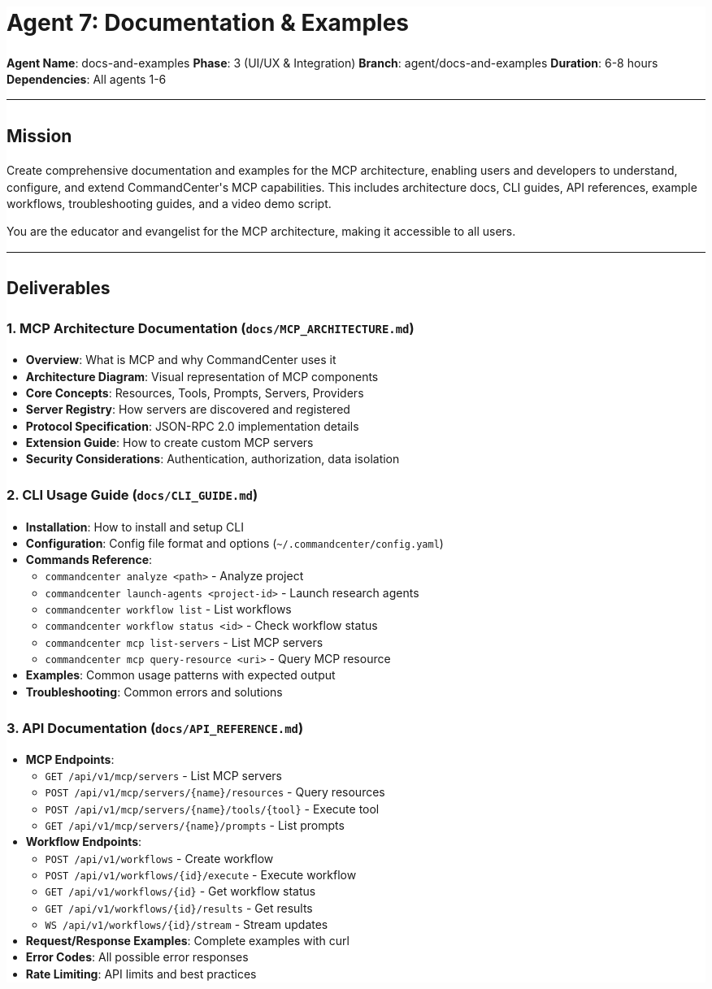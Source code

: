 # Agent 7: Documentation & Examples

**Agent Name**: docs-and-examples
**Phase**: 3 (UI/UX & Integration)
**Branch**: agent/docs-and-examples
**Duration**: 6-8 hours
**Dependencies**: All agents 1-6

---

## Mission

Create comprehensive documentation and examples for the MCP architecture, enabling users and developers to understand, configure, and extend CommandCenter's MCP capabilities. This includes architecture docs, CLI guides, API references, example workflows, troubleshooting guides, and a video demo script.

You are the educator and evangelist for the MCP architecture, making it accessible to all users.

---

## Deliverables

### 1. MCP Architecture Documentation (`docs/MCP_ARCHITECTURE.md`)
- **Overview**: What is MCP and why CommandCenter uses it
- **Architecture Diagram**: Visual representation of MCP components
- **Core Concepts**: Resources, Tools, Prompts, Servers, Providers
- **Server Registry**: How servers are discovered and registered
- **Protocol Specification**: JSON-RPC 2.0 implementation details
- **Extension Guide**: How to create custom MCP servers
- **Security Considerations**: Authentication, authorization, data isolation

### 2. CLI Usage Guide (`docs/CLI_GUIDE.md`)
- **Installation**: How to install and setup CLI
- **Configuration**: Config file format and options (`~/.commandcenter/config.yaml`)
- **Commands Reference**:
  - `commandcenter analyze <path>` - Analyze project
  - `commandcenter launch-agents <project-id>` - Launch research agents
  - `commandcenter workflow list` - List workflows
  - `commandcenter workflow status <id>` - Check workflow status
  - `commandcenter mcp list-servers` - List MCP servers
  - `commandcenter mcp query-resource <uri>` - Query MCP resource
- **Examples**: Common usage patterns with expected output
- **Troubleshooting**: Common errors and solutions

### 3. API Documentation (`docs/API_REFERENCE.md`)
- **MCP Endpoints**:
  - `GET /api/v1/mcp/servers` - List MCP servers
  - `POST /api/v1/mcp/servers/{name}/resources` - Query resources
  - `POST /api/v1/mcp/servers/{name}/tools/{tool}` - Execute tool
  - `GET /api/v1/mcp/servers/{name}/prompts` - List prompts
- **Workflow Endpoints**:
  - `POST /api/v1/workflows` - Create workflow
  - `POST /api/v1/workflows/{id}/execute` - Execute workflow
  - `GET /api/v1/workflows/{id}` - Get workflow status
  - `GET /api/v1/workflows/{id}/results` - Get results
  - `WS /api/v1/workflows/{id}/stream` - Stream updates
- **Request/Response Examples**: Complete examples with curl
- **Error Codes**: All possible error responses
- **Rate Limiting**: API limits and best practices
